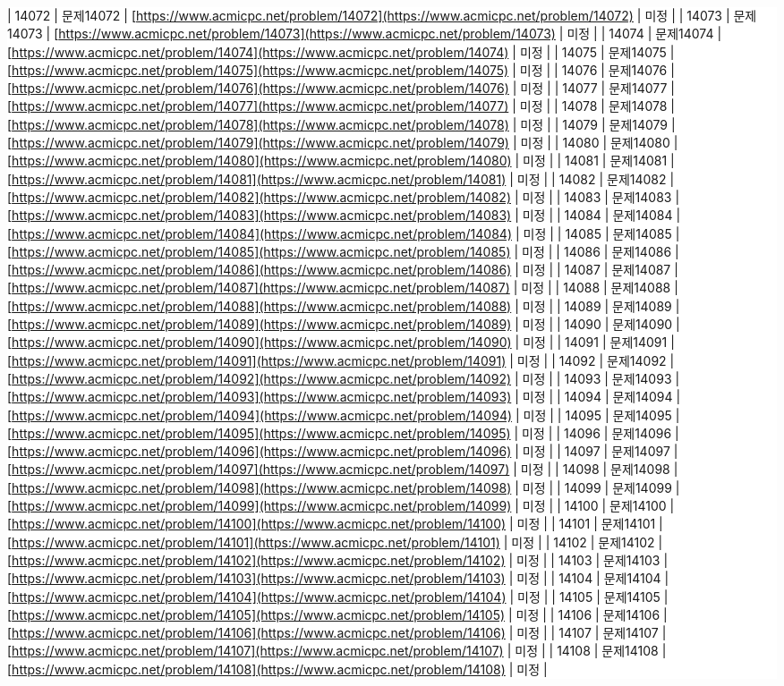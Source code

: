| 14072 | 문제14072 | [https://www.acmicpc.net/problem/14072](https://www.acmicpc.net/problem/14072) | 미정 |
| 14073 | 문제14073 | [https://www.acmicpc.net/problem/14073](https://www.acmicpc.net/problem/14073) | 미정 |
| 14074 | 문제14074 | [https://www.acmicpc.net/problem/14074](https://www.acmicpc.net/problem/14074) | 미정 |
| 14075 | 문제14075 | [https://www.acmicpc.net/problem/14075](https://www.acmicpc.net/problem/14075) | 미정 |
| 14076 | 문제14076 | [https://www.acmicpc.net/problem/14076](https://www.acmicpc.net/problem/14076) | 미정 |
| 14077 | 문제14077 | [https://www.acmicpc.net/problem/14077](https://www.acmicpc.net/problem/14077) | 미정 |
| 14078 | 문제14078 | [https://www.acmicpc.net/problem/14078](https://www.acmicpc.net/problem/14078) | 미정 |
| 14079 | 문제14079 | [https://www.acmicpc.net/problem/14079](https://www.acmicpc.net/problem/14079) | 미정 |
| 14080 | 문제14080 | [https://www.acmicpc.net/problem/14080](https://www.acmicpc.net/problem/14080) | 미정 |
| 14081 | 문제14081 | [https://www.acmicpc.net/problem/14081](https://www.acmicpc.net/problem/14081) | 미정 |
| 14082 | 문제14082 | [https://www.acmicpc.net/problem/14082](https://www.acmicpc.net/problem/14082) | 미정 |
| 14083 | 문제14083 | [https://www.acmicpc.net/problem/14083](https://www.acmicpc.net/problem/14083) | 미정 |
| 14084 | 문제14084 | [https://www.acmicpc.net/problem/14084](https://www.acmicpc.net/problem/14084) | 미정 |
| 14085 | 문제14085 | [https://www.acmicpc.net/problem/14085](https://www.acmicpc.net/problem/14085) | 미정 |
| 14086 | 문제14086 | [https://www.acmicpc.net/problem/14086](https://www.acmicpc.net/problem/14086) | 미정 |
| 14087 | 문제14087 | [https://www.acmicpc.net/problem/14087](https://www.acmicpc.net/problem/14087) | 미정 |
| 14088 | 문제14088 | [https://www.acmicpc.net/problem/14088](https://www.acmicpc.net/problem/14088) | 미정 |
| 14089 | 문제14089 | [https://www.acmicpc.net/problem/14089](https://www.acmicpc.net/problem/14089) | 미정 |
| 14090 | 문제14090 | [https://www.acmicpc.net/problem/14090](https://www.acmicpc.net/problem/14090) | 미정 |
| 14091 | 문제14091 | [https://www.acmicpc.net/problem/14091](https://www.acmicpc.net/problem/14091) | 미정 |
| 14092 | 문제14092 | [https://www.acmicpc.net/problem/14092](https://www.acmicpc.net/problem/14092) | 미정 |
| 14093 | 문제14093 | [https://www.acmicpc.net/problem/14093](https://www.acmicpc.net/problem/14093) | 미정 |
| 14094 | 문제14094 | [https://www.acmicpc.net/problem/14094](https://www.acmicpc.net/problem/14094) | 미정 |
| 14095 | 문제14095 | [https://www.acmicpc.net/problem/14095](https://www.acmicpc.net/problem/14095) | 미정 |
| 14096 | 문제14096 | [https://www.acmicpc.net/problem/14096](https://www.acmicpc.net/problem/14096) | 미정 |
| 14097 | 문제14097 | [https://www.acmicpc.net/problem/14097](https://www.acmicpc.net/problem/14097) | 미정 |
| 14098 | 문제14098 | [https://www.acmicpc.net/problem/14098](https://www.acmicpc.net/problem/14098) | 미정 |
| 14099 | 문제14099 | [https://www.acmicpc.net/problem/14099](https://www.acmicpc.net/problem/14099) | 미정 |
| 14100 | 문제14100 | [https://www.acmicpc.net/problem/14100](https://www.acmicpc.net/problem/14100) | 미정 |
| 14101 | 문제14101 | [https://www.acmicpc.net/problem/14101](https://www.acmicpc.net/problem/14101) | 미정 |
| 14102 | 문제14102 | [https://www.acmicpc.net/problem/14102](https://www.acmicpc.net/problem/14102) | 미정 |
| 14103 | 문제14103 | [https://www.acmicpc.net/problem/14103](https://www.acmicpc.net/problem/14103) | 미정 |
| 14104 | 문제14104 | [https://www.acmicpc.net/problem/14104](https://www.acmicpc.net/problem/14104) | 미정 |
| 14105 | 문제14105 | [https://www.acmicpc.net/problem/14105](https://www.acmicpc.net/problem/14105) | 미정 |
| 14106 | 문제14106 | [https://www.acmicpc.net/problem/14106](https://www.acmicpc.net/problem/14106) | 미정 |
| 14107 | 문제14107 | [https://www.acmicpc.net/problem/14107](https://www.acmicpc.net/problem/14107) | 미정 |
| 14108 | 문제14108 | [https://www.acmicpc.net/problem/14108](https://www.acmicpc.net/problem/14108) | 미정 |